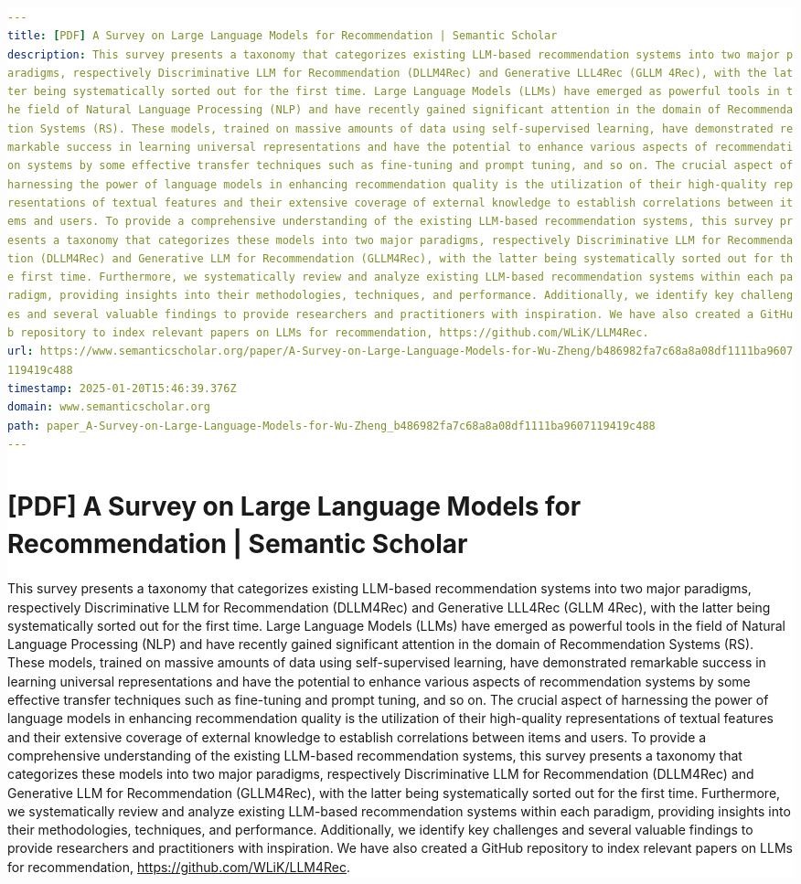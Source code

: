 ```yaml
---
title: [PDF] A Survey on Large Language Models for Recommendation | Semantic Scholar
description: This survey presents a taxonomy that categorizes existing LLM-based recommendation systems into two major paradigms, respectively Discriminative LLM for Recommendation (DLLM4Rec) and Generative LLL4Rec (GLLM 4Rec), with the latter being systematically sorted out for the first time. Large Language Models (LLMs) have emerged as powerful tools in the field of Natural Language Processing (NLP) and have recently gained significant attention in the domain of Recommendation Systems (RS). These models, trained on massive amounts of data using self-supervised learning, have demonstrated remarkable success in learning universal representations and have the potential to enhance various aspects of recommendation systems by some effective transfer techniques such as fine-tuning and prompt tuning, and so on. The crucial aspect of harnessing the power of language models in enhancing recommendation quality is the utilization of their high-quality representations of textual features and their extensive coverage of external knowledge to establish correlations between items and users. To provide a comprehensive understanding of the existing LLM-based recommendation systems, this survey presents a taxonomy that categorizes these models into two major paradigms, respectively Discriminative LLM for Recommendation (DLLM4Rec) and Generative LLM for Recommendation (GLLM4Rec), with the latter being systematically sorted out for the first time. Furthermore, we systematically review and analyze existing LLM-based recommendation systems within each paradigm, providing insights into their methodologies, techniques, and performance. Additionally, we identify key challenges and several valuable findings to provide researchers and practitioners with inspiration. We have also created a GitHub repository to index relevant papers on LLMs for recommendation, https://github.com/WLiK/LLM4Rec.
url: https://www.semanticscholar.org/paper/A-Survey-on-Large-Language-Models-for-Wu-Zheng/b486982fa7c68a8a08df1111ba9607119419c488
timestamp: 2025-01-20T15:46:39.376Z
domain: www.semanticscholar.org
path: paper_A-Survey-on-Large-Language-Models-for-Wu-Zheng_b486982fa7c68a8a08df1111ba9607119419c488
---
```


# [PDF] A Survey on Large Language Models for Recommendation | Semantic Scholar


This survey presents a taxonomy that categorizes existing LLM-based recommendation systems into two major paradigms, respectively Discriminative LLM for Recommendation (DLLM4Rec) and Generative LLL4Rec (GLLM 4Rec), with the latter being systematically sorted out for the first time. Large Language Models (LLMs) have emerged as powerful tools in the field of Natural Language Processing (NLP) and have recently gained significant attention in the domain of Recommendation Systems (RS). These models, trained on massive amounts of data using self-supervised learning, have demonstrated remarkable success in learning universal representations and have the potential to enhance various aspects of recommendation systems by some effective transfer techniques such as fine-tuning and prompt tuning, and so on. The crucial aspect of harnessing the power of language models in enhancing recommendation quality is the utilization of their high-quality representations of textual features and their extensive coverage of external knowledge to establish correlations between items and users. To provide a comprehensive understanding of the existing LLM-based recommendation systems, this survey presents a taxonomy that categorizes these models into two major paradigms, respectively Discriminative LLM for Recommendation (DLLM4Rec) and Generative LLM for Recommendation (GLLM4Rec), with the latter being systematically sorted out for the first time. Furthermore, we systematically review and analyze existing LLM-based recommendation systems within each paradigm, providing insights into their methodologies, techniques, and performance. Additionally, we identify key challenges and several valuable findings to provide researchers and practitioners with inspiration. We have also created a GitHub repository to index relevant papers on LLMs for recommendation, https://github.com/WLiK/LLM4Rec.
